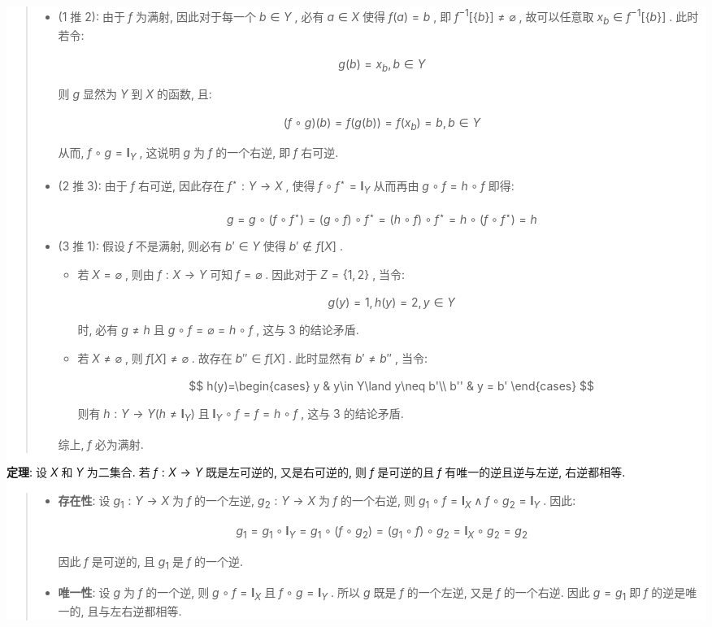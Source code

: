 > * (1 推 2): 由于 $f$ 为满射, 因此对于每一个 $b\in Y$ , 必有 $a\in X$ 使得 $f(a)=b$ , 即 $f^{-1}[\lbrace b\rbrace]\neq\varnothing$ , 故可以任意取 $x_b\in f^{-1}[\lbrace b\rbrace]$ . 此时若令:
>   
>   $$
>   g(b)=x_b,b\in Y
>   $$
>   
>   则 $g$ 显然为 $Y$ 到 $X$ 的函数, 且:
>   
>   $$
>   (f\circ g)(b)=f(g(b))=f(x_b)=b,b\in Y
>   $$
>   
>   从而, $f\circ g=\bm{I}_Y$ , 这说明 $g$ 为 $f$ 的一个右逆, 即 $f$ 右可逆.
> * (2 推 3): 由于 $f$ 右可逆, 因此存在 $f^\star:Y\rightarrow X$ , 使得 $f\circ f^\star=\bm{I}_Y$ 从而再由 $g\circ f=h\circ f$ 即得:
>   
>   $$
>   g=g\circ(f\circ f^\star)=(g\circ f)\circ f^\star=(h\circ f)\circ f^\star=h\circ(f\circ f^\star)=h
>   $$
>   
> * (3 推 1): 假设 $f$ 不是满射, 则必有 $b'\in Y$ 使得 $b'\notin f[X]$ .
>   * 若 $X=\varnothing$ , 则由 $f:X\rightarrow Y$ 可知 $f=\varnothing$ . 因此对于 $Z=\lbrace 1,2\rbrace$ , 当令:
>     
>     $$
>     g(y)=1,h(y)=2,y\in Y
>     $$
>     
>     时, 必有 $g\neq h$ 且 $g\circ f=\varnothing=h\circ f$ , 这与 3 的结论矛盾.
>   * 若 $X\neq\varnothing$ , 则 $f[X]\neq\varnothing$ . 故存在 $b''\in f[X]$ . 此时显然有 $b'\neq b''$ , 当令:
>     
>     $$
>     h(y)=\begin{cases}
>       y & y\in Y\land y\neq b'\\
>       b'' & y = b'
>     \end{cases}
>     $$
>     
>     则有 $h:Y\rightarrow Y(h\neq\bm{I}_Y)$ 且 $\bm{I}_Y\circ f=f=h\circ f$ , 这与 3 的结论矛盾.
>   
>   综上, $f$ 必为满射.

**定理**: 设 $X$ 和 $Y$ 为二集合. 若 $f:X\rightarrow Y$ 既是左可逆的, 又是右可逆的, 则 $f$ 是可逆的且 $f$ 有唯一的逆且逆与左逆, 右逆都相等.

> * **存在性**: 设 $g_1:Y\rightarrow X$ 为 $f$ 的一个左逆, $g_2:Y\rightarrow X$ 为 $f$ 的一个右逆, 则 $g_1\circ f=\bm{I}_X\land f\circ g_2=\bm{I}_Y$ . 因此:
>   
>   $$
>   g_1=g_1\circ \bm{I}_Y=g_1\circ(f\circ g_2)=(g_1\circ f)\circ g_2=\bm{I}_X\circ g_2=g_2
>   $$
>   
>   因此 $f$ 是可逆的, 且 $g_1$ 是 $f$ 的一个逆.
>   
> * **唯一性**: 设 $g$ 为 $f$ 的一个逆, 则 $g\circ f=\bm{I}_X$ 且 $f\circ g=\bm{I}_Y$ . 所以 $g$ 既是 $f$ 的一个左逆, 又是 $f$ 的一个右逆. 因此 $g=g_1$ 即 $f$ 的逆是唯一的, 且与左右逆都相等.
